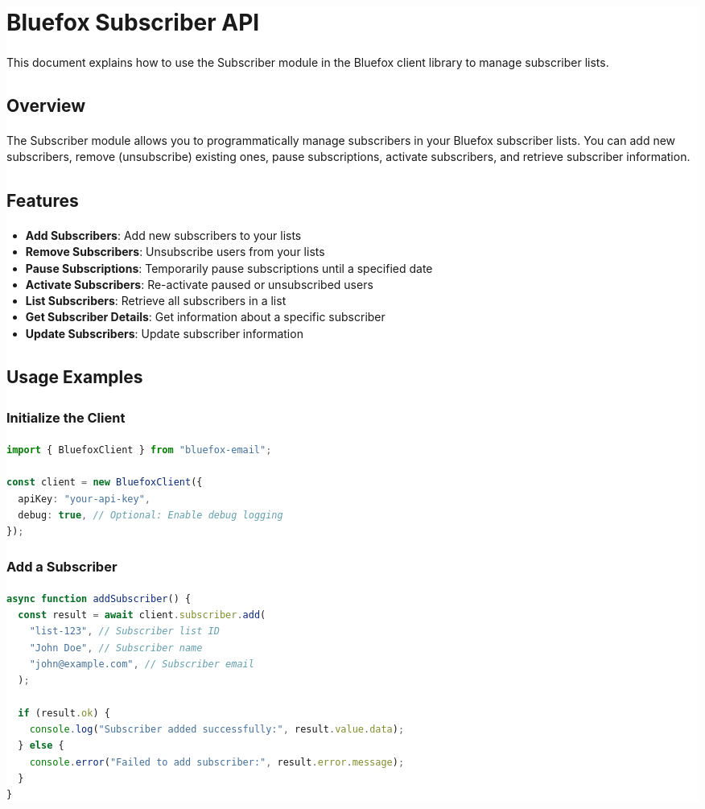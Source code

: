 # Bluefox Subscriber API

This document explains how to use the Subscriber module in the Bluefox client library to manage subscriber lists.

## Overview

The Subscriber module allows you to programmatically manage subscribers in your Bluefox subscriber lists. You can add new subscribers, remove (unsubscribe) existing ones, pause subscriptions, activate subscribers, and retrieve subscriber information.

## Features

- **Add Subscribers**: Add new subscribers to your lists
- **Remove Subscribers**: Unsubscribe users from your lists
- **Pause Subscriptions**: Temporarily pause subscriptions until a specified date
- **Activate Subscribers**: Re-activate paused or unsubscribed users
- **List Subscribers**: Retrieve all subscribers in a list
- **Get Subscriber Details**: Get information about a specific subscriber
- **Update Subscribers**: Update subscriber information

## Usage Examples

### Initialize the Client

```typescript
import { BluefoxClient } from "bluefox-email";

const client = new BluefoxClient({
  apiKey: "your-api-key",
  debug: true, // Optional: Enable debug logging
});
```

### Add a Subscriber

```typescript
async function addSubscriber() {
  const result = await client.subscriber.add(
    "list-123", // Subscriber list ID
    "John Doe", // Subscriber name
    "john@example.com", // Subscriber email
  );

  if (result.ok) {
    console.log("Subscriber added successfully:", result.value.data);
  } else {
    console.error("Failed to add subscriber:", result.error.message);
  }
}
```
